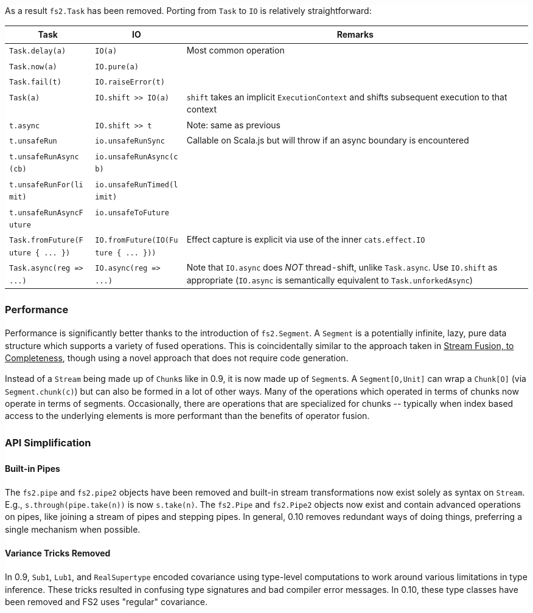 As a result `fs2.Task` has been removed. Porting from `Task` to `IO` is relatively straightforward:

|Task|IO|Remarks|
|----|--|-------|
|`Task.delay(a)`|`IO(a)`|Most common operation|
|`Task.now(a)`|`IO.pure(a)`||
|`Task.fail(t)`|`IO.raiseError(t)`||
|`Task(a)`|`IO.shift >> IO(a)`|`shift` takes an implicit `ExecutionContext` and shifts subsequent execution to that context|
|`t.async`|`IO.shift >> t`|Note: same as previous|
|`t.unsafeRun`|`io.unsafeRunSync`|Callable on Scala.js but will throw if an async boundary is encountered|
|`t.unsafeRunAsync(cb)`|`io.unsafeRunAsync(cb)`| |
|`t.unsafeRunFor(limit)`|`io.unsafeRunTimed(limit)`| |
|`t.unsafeRunAsyncFuture`|`io.unsafeToFuture`| |
|`Task.fromFuture(Future { ... })`|`IO.fromFuture(IO(Future { ... }))`| Effect capture is explicit via use of the inner `cats.effect.IO` |
|`Task.async(reg => ...)`|`IO.async(reg => ...)`|Note that `IO.async` does *NOT* thread-shift, unlike `Task.async`. Use `IO.shift` as appropriate (`IO.async` is semantically equivalent to `Task.unforkedAsync`)|

### Performance

Performance is significantly better thanks to the introduction of `fs2.Segment`. A `Segment` is a potentially infinite, lazy, pure data structure which supports a variety of fused operations. This is coincidentally similar to the approach taken in [Stream Fusion, to Completeness](https://arxiv.org/pdf/1612.06668v1.pdf), though using a novel approach that does not require code generation.

Instead of a `Stream` being made up of `Chunk`s like in 0.9, it is now made up of `Segment`s. A `Segment[O,Unit]` can wrap a `Chunk[O]` (via `Segment.chunk(c)`) but can also be formed in a lot of other ways. Many of the operations which operated in terms of chunks now operate in terms of segments. Occasionally, there are operations that are specialized for chunks -- typically when index based access to the underlying elements is more performant than the benefits of operator fusion.

### API Simplification

#### Built-in Pipes

 The `fs2.pipe` and `fs2.pipe2` objects have been removed and built-in stream transformations now exist solely as syntax on `Stream`. E.g., `s.through(pipe.take(n))` is now `s.take(n)`. The `fs2.Pipe` and `fs2.Pipe2` objects now exist and contain advanced operations on pipes, like joining a stream of pipes and stepping pipes. In general, 0.10 removes redundant ways of doing things, preferring a single mechanism when possible.

#### Variance Tricks Removed

In 0.9, `Sub1`, `Lub1`, and `RealSupertype` encoded covariance using type-level computations to work around various limitations in type inference. These tricks resulted in confusing type signatures and bad compiler error messages. In 0.10, these type classes have been removed and FS2 uses "regular" covariance.
